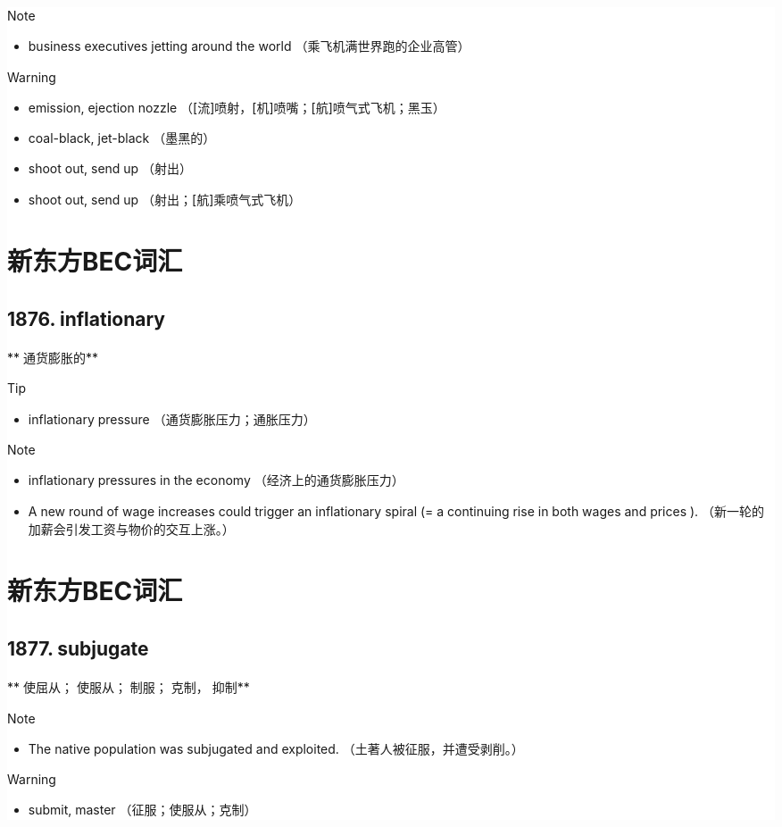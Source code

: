 
> [!NOTE]
>
> - business executives jetting around the world （乘飞机满世界跑的企业高管）
>

> [!WARNING]
>
> - emission, ejection nozzle （[流]喷射，[机]喷嘴；[航]喷气式飞机；黑玉）
>
> - coal-black, jet-black （墨黑的）
>
> - shoot out, send up （射出）
>
> - shoot out, send up （射出；[航]乘喷气式飞机）
>

# 新东方BEC词汇

## 1876. inflationary

** 通货膨胀的**

> [!TIP]
>
> - inflationary pressure （通货膨胀压力；通胀压力）
>

> [!NOTE]
>
> - inflationary pressures in the economy （经济上的通货膨胀压力）
>
> - A new round of wage increases could trigger an inflationary spiral (= a continuing rise in both wages and prices ). （新一轮的加薪会引发工资与物价的交互上涨。）
>

# 新东方BEC词汇

## 1877. subjugate

** 使屈从； 使服从； 制服； 克制， 抑制**

> [!NOTE]
>
> - The native population was subjugated and exploited. （土著人被征服，并遭受剥削。）
>

> [!WARNING]
>
> - submit, master （征服；使服从；克制）
>
